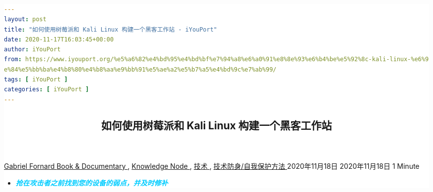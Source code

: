```yaml
---
layout: post
title: "如何使用树莓派和 Kali Linux 构建一个黑客工作站 - iYouPort"
date: 2020-11-17T16:03:45+00:00
author: iYouPort
from: https://www.iyouport.org/%e5%a6%82%e4%bd%95%e4%bd%bf%e7%94%a8%e6%a0%91%e8%8e%93%e6%b4%be%e5%92%8c-kali-linux-%e6%9e%84%e5%bb%ba%e4%b8%80%e4%b8%aa%e9%bb%91%e5%ae%a2%e5%b7%a5%e4%bd%9c%e7%ab%99/
tags: [ iYouPort ]
categories: [ iYouPort ]
---
```


<article class="post-15133 post type-post status-publish format-standard has-post-thumbnail hentry category-book-documentary category-knowledge-node category-289 category-54 tag-hacking-station tag-kali-linux tag-raspberry-pi tag-security tag-self-defense tag-technology" id="post-15133">
 <header class="entry-header">
  <h1 class="entry-title">
   如何使用树莓派和 Kali Linux 构建一个黑客工作站
  </h1>
 </header>
 <div class="entry-meta">
  <span class="byline">
   <a href="https://www.iyouport.org/author/gabrielfornard/" rel="author" title="由Gabriel Fornard发布">
    Gabriel Fornard
   </a>
  </span>
  <span class="cat-links">
   <a href="https://www.iyouport.org/category/book-documentary/" rel="category tag">
    Book &amp; Documentary
   </a>
   ,
   <a href="https://www.iyouport.org/category/knowledge-node/" rel="category tag">
    Knowledge Node
   </a>
   ,
   <a href="https://www.iyouport.org/category/%e6%8a%80%e6%9c%af/" rel="category tag">
    技术
   </a>
   ,
   <a href="https://www.iyouport.org/category/%e6%8a%80%e6%9c%af%e9%98%b2%e8%ba%ab-%e8%87%aa%e6%88%91%e4%bf%9d%e6%8a%a4%e6%96%b9%e6%b3%95/" rel="category tag">
    技术防身/自我保护方法
   </a>
  </span>
  <span class="published-on">
   <time class="entry-date published" datetime="2020-11-18T00:03:45+08:00">
    2020年11月18日
   </time>
   <time class="updated" datetime="2020-11-18T00:03:08+08:00">
    2020年11月18日
   </time>
  </span>
  <span class="word-count">
   1 Minute
  </span>
 </div>
 <div class="entry-content">
  <ul>
   <li class="graf graf--p">
    <span style="color: #00ccff;">
     <em>
      <strong>
       抢在攻击者之前找到您的设备的弱点，并及时修补